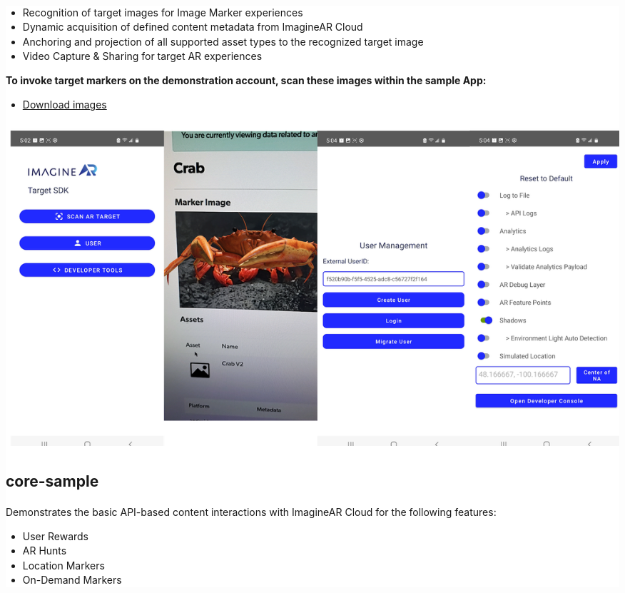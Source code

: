 - Recognition of target images for Image Marker experiences
- Dynamic acquisition of defined content metadata from ImagineAR Cloud
- Anchoring and projection of all supported asset types to the recognized target image
- Video Capture & Sharing for target AR experiences


**To invoke target markers on the demonstration account, scan these images within the sample App:**

- [Download images](https://iarv2storage.blob.core.windows.net/sdk-versions/TargetImages.zip)

![Target SDK Sample](/img/TargetSample.png)

## core-sample

Demonstrates the basic API-based content interactions with ImagineAR Cloud for the following features:

- User Rewards
- AR Hunts
- Location Markers
- On-Demand Markers
